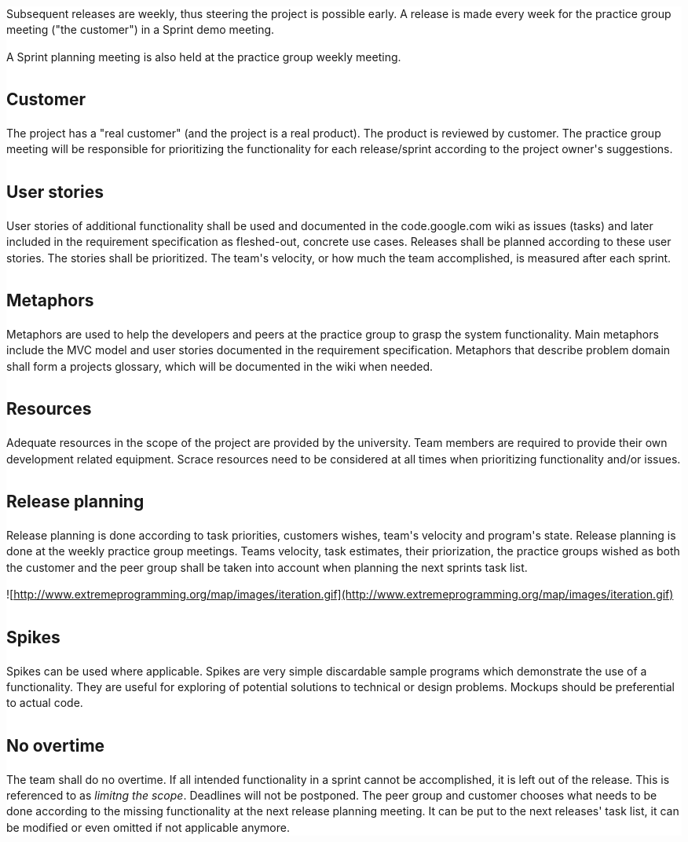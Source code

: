 Subsequent releases are weekly, thus steering the project is possible early. A release is made every week for the practice group meeting ("the customer") in a Sprint demo meeting.

A Sprint planning meeting is also held at the practice group weekly meeting.

## Customer ##
The project has a "real customer" (and the project is a real product). The product is reviewed by customer. The practice group meeting will be responsible for prioritizing the functionality for each release/sprint according to the project owner's suggestions.

## User stories ##
User stories of additional functionality shall be used and documented in the code.google.com wiki as issues (tasks) and later included in the requirement specification as fleshed-out, concrete use cases. Releases shall be planned according to these user stories. The stories shall be prioritized. The team's velocity, or how much the team accomplished, is measured after each sprint.

## Metaphors ##
Metaphors are used to help the developers and peers at the practice group to grasp the system functionality. Main metaphors include the MVC model and user stories documented in the requirement specification. Metaphors that describe problem domain shall form a projects glossary, which will be documented in the wiki when needed.

## Resources ##
Adequate resources in the scope of the project are provided by the university. Team members are required to provide their own development related equipment. Scrace resources need to be considered at all times when prioritizing functionality and/or issues.

## Release planning ##
Release planning is done according to task priorities, customers wishes, team's velocity and program's state. Release planning is done at the weekly practice group meetings. Teams velocity, task estimates, their priorization, the practice groups wished as both the customer and the peer group shall be taken into account when planning the next sprints task list.

![http://www.extremeprogramming.org/map/images/iteration.gif](http://www.extremeprogramming.org/map/images/iteration.gif)

## Spikes ##
Spikes can be used where applicable. Spikes are very simple discardable sample programs which demonstrate the use of a functionality. They are useful for exploring of potential solutions to technical or design problems. Mockups should be preferential to actual code.

## No overtime ##
The team shall do no overtime. If all intended functionality in a sprint cannot be accomplished, it is left out of the release. This is referenced to as _limitng the scope_. Deadlines will not be postponed. The peer group and customer chooses what needs to be done according to the missing functionality at the next release planning meeting. It can be put to the next releases' task list, it can be modified or even omitted if not applicable anymore.
